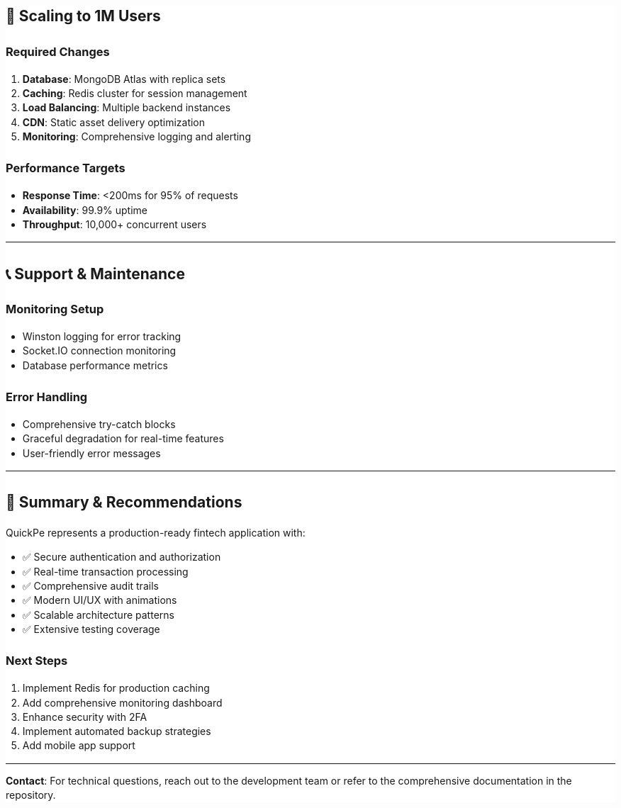 
## 🔮 Scaling to 1M Users

### Required Changes
1. **Database**: MongoDB Atlas with replica sets
2. **Caching**: Redis cluster for session management
3. **Load Balancing**: Multiple backend instances
4. **CDN**: Static asset delivery optimization
5. **Monitoring**: Comprehensive logging and alerting

### Performance Targets
- **Response Time**: <200ms for 95% of requests
- **Availability**: 99.9% uptime
- **Throughput**: 10,000+ concurrent users

---

## 📞 Support & Maintenance

### Monitoring Setup
- Winston logging for error tracking
- Socket.IO connection monitoring
- Database performance metrics

### Error Handling
- Comprehensive try-catch blocks
- Graceful degradation for real-time features
- User-friendly error messages

---

## 🎉 Summary & Recommendations

QuickPe represents a production-ready fintech application with:
- ✅ Secure authentication and authorization
- ✅ Real-time transaction processing
- ✅ Comprehensive audit trails
- ✅ Modern UI/UX with animations
- ✅ Scalable architecture patterns
- ✅ Extensive testing coverage

### Next Steps
1. Implement Redis for production caching
2. Add comprehensive monitoring dashboard
3. Enhance security with 2FA
4. Implement automated backup strategies
5. Add mobile app support

---

**Contact**: For technical questions, reach out to the development team or refer to the comprehensive documentation in the repository.
